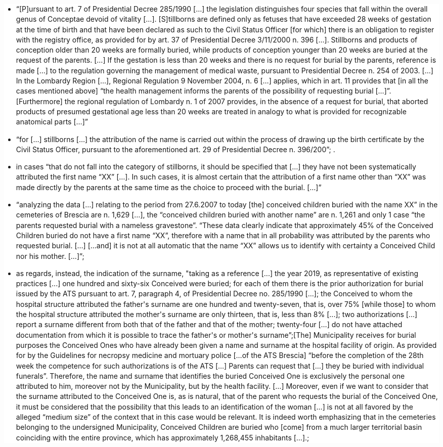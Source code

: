 - “\[P\]ursuant to art. 7 of Presidential Decree 285/1990 \[…\] the legislation distinguishes four species that fall within the overall genus of Conceptae devoid of vitality \[…\]. \[S\]tillborns are defined only as fetuses that have exceeded 28 weeks of gestation at the time of birth and that have been declared as such to the Civil Status Officer \[for which\] there is an obligation to register with the registry office, as provided for by art. 37 of Presidential Decree 3/11/2000 n. 396 \[…\]. Stillborns and products of conception older than 20 weeks are formally buried, while products of conception younger than 20 weeks are buried at the request of the parents. \[…\] If the gestation is less than 20 weeks and there is no request for burial by the parents, reference is made \[…\] to the regulation governing the management of medical waste, pursuant to Presidential Decree n. 254 of 2003. \[…\] In the Lombardy Region \[…\], Regional Regulation 9 November 2004, n. 6 \[…\] applies, which in art. 11 provides that \[in all the cases mentioned above\] “the health management informs the parents of the possibility of requesting burial \[…\]”. \[Furthermore\] the regional regulation of Lombardy n. 1 of 2007 provides, in the absence of a request for burial, that aborted products of presumed gestational age less than 20 weeks are treated in analogy to what is provided for recognizable anatomical parts \[…\]”

- “for \[…\] stillborns \[…\] the attribution of the name is carried out within the process of drawing up the birth certificate by the Civil Status Officer, pursuant to the aforementioned art. 29 of Presidential Decree n. 396/200”; .

- in cases “that do not fall into the category of stillborns, it should be specified that \[…\] they have not been systematically attributed the first name “XX” \[…\]. In such cases, it is almost certain that the attribution of a first name other than “XX” was made directly by the parents at the same time as the choice to proceed with the burial. \[…\]”

- “analyzing the data \[…\] relating to the period from 27.6.2007 to today \[the\] conceived children buried with the name XX” in the cemeteries of Brescia are n. 1,629 \[…\], the “conceived children buried with another name” are n. 1,261 and only 1 case “the parents requested burial with a nameless gravestone”. “These data clearly indicate that approximately 45% of the Conceived Children buried do not have a first name “XX”, therefore with a name that in all probability was attributed by the parents who requested burial. \[…\] \[…and\] it is not at all automatic that the name “XX” allows us to identify with certainty a Conceived Child nor his mother. \[…\]”;

- as regards, instead, the indication of the surname, "taking as a reference \[...\] the year 2019, as representative of existing practices \[...\] one hundred and sixty-six Conceived were buried; for each of them there is the prior authorization for burial issued by the ATS pursuant to art. 7, paragraph 4, of Presidential Decree no. 285/1990 \[...\]; the Conceived to whom the hospital structure attributed the father's surname are one hundred and twenty-seven, that is, over 75% \[while those\] to whom the hospital structure attributed the mother's surname are only thirteen, that is, less than 8% \[...\]; two authorizations \[...\] report a surname different from both that of the father and that of the mother; twenty-four \[…\] do not have attached documentation from which it is possible to trace the father's or mother's surname”;\[The\] Municipality receives for burial purposes the Conceived Ones who have already been given a name and surname at the hospital facility of origin. As provided for by the Guidelines for necropsy medicine and mortuary police \[…of the ATS Brescia\] “before the completion of the 28th week the competence for such authorizations is of the ATS \[…\] Parents can request that \[…\] they be buried with individual funerals”. Therefore, the name and surname that identifies the buried Conceived One is exclusively the personal one attributed to him, moreover not by the Municipality, but by the health facility. \[…\] Moreover, even if we want to consider that the surname attributed to the Conceived One is, as is natural, that of the parent who requests the burial of the Conceived One, it must be considered that the possibility that this leads to an identification of the woman \[…\] is not at all favored by the alleged “medium size” of the context that in this case would be relevant. It is indeed worth emphasizing that in the cemeteries belonging to the undersigned Municipality, Conceived Children are buried who \[come\] from a much larger territorial basin coinciding with the entire province, which has approximately 1,268,455 inhabitants \[…\].;
